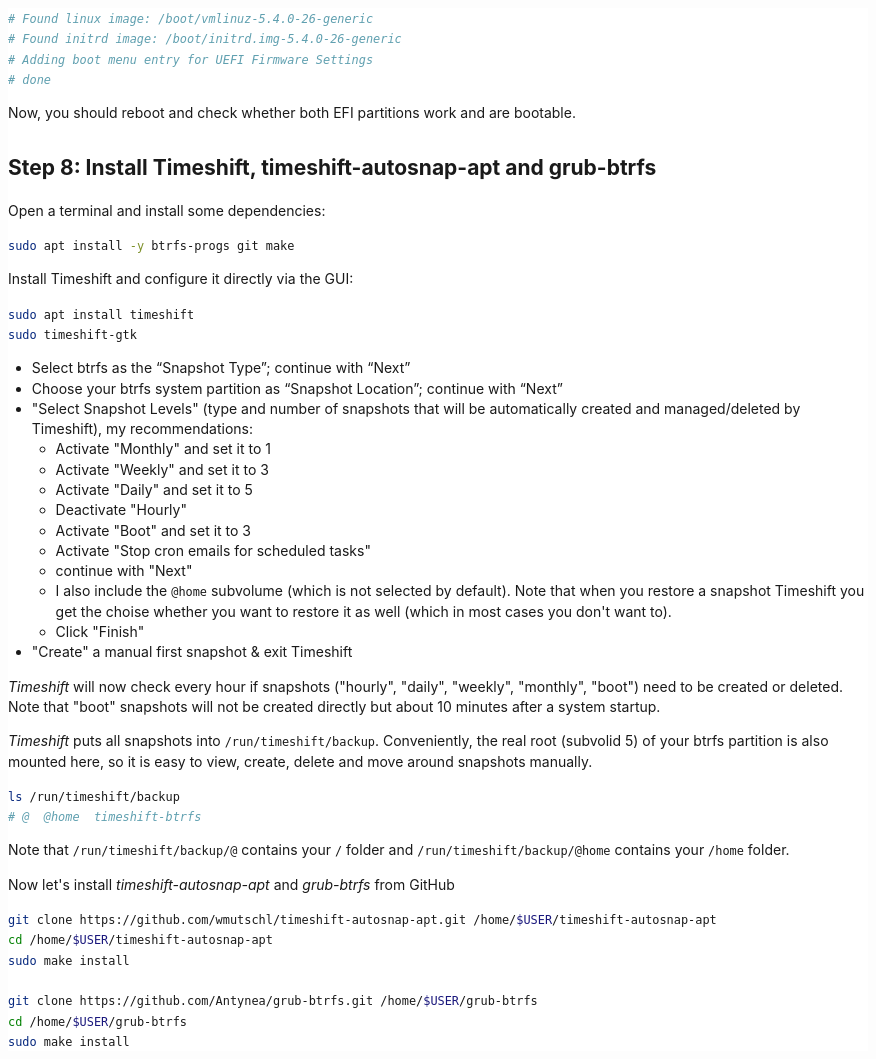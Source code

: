```bash
# Found linux image: /boot/vmlinuz-5.4.0-26-generic
# Found initrd image: /boot/initrd.img-5.4.0-26-generic
# Adding boot menu entry for UEFI Firmware Settings
# done
```

Now, you should reboot and check whether both EFI partitions work and are bootable.


## Step 8: Install Timeshift, timeshift-autosnap-apt and grub-btrfs

Open a terminal and install some dependencies:
```bash
sudo apt install -y btrfs-progs git make
```
Install Timeshift and configure it directly via the GUI:
```bash
sudo apt install timeshift
sudo timeshift-gtk
```
   * Select btrfs as the “Snapshot Type”; continue with “Next”
   * Choose your btrfs system partition as “Snapshot Location”; continue with “Next”
   * "Select Snapshot Levels" (type and number of snapshots that will be automatically created and managed/deleted by Timeshift), my recommendations:
     * Activate "Monthly" and set it to 1
     * Activate "Weekly" and set it to 3
     * Activate "Daily" and set it to 5
     * Deactivate "Hourly"
     * Activate "Boot" and set it to 3
     * Activate "Stop cron emails for scheduled tasks"
     * continue with "Next"
     * I also include the `@home` subvolume (which is not selected by default). Note that when you restore a snapshot Timeshift you get the choise whether you want to restore it as well (which in most cases you don't want to).
     * Click "Finish"
   * "Create" a manual first snapshot & exit Timeshift

*Timeshift* will now check every hour if snapshots ("hourly", "daily", "weekly", "monthly", "boot") need to be created or deleted. Note that "boot" snapshots will not be created directly but about 10 minutes after a system startup.

*Timeshift* puts all snapshots into `/run/timeshift/backup`. Conveniently, the real root (subvolid 5) of your btrfs partition is also mounted here, so it is easy to view, create, delete and move around snapshots manually.

```bash
ls /run/timeshift/backup
# @  @home  timeshift-btrfs
```
Note that `/run/timeshift/backup/@` contains your `/` folder and `/run/timeshift/backup/@home` contains your `/home` folder.

Now let's install *timeshift-autosnap-apt* and *grub-btrfs* from GitHub
```bash
git clone https://github.com/wmutschl/timeshift-autosnap-apt.git /home/$USER/timeshift-autosnap-apt
cd /home/$USER/timeshift-autosnap-apt
sudo make install

git clone https://github.com/Antynea/grub-btrfs.git /home/$USER/grub-btrfs
cd /home/$USER/grub-btrfs
sudo make install
```
